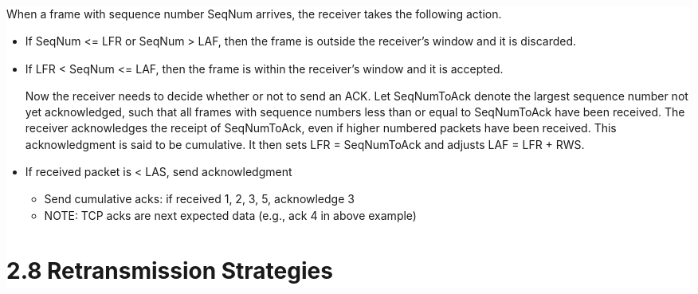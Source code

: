

When a frame with sequence number SeqNum arrives, the receiver takes the following action. 

- If SeqNum <= LFR or SeqNum > LAF, then the frame is outside the receiver’s window and it is discarded. 
- If LFR < SeqNum <= LAF, then the frame is within the receiver’s window and it is accepted. 
  
  Now the receiver needs to decide whether or not to send an ACK. Let SeqNumToAck denote the largest sequence number not yet acknowledged, such that all frames with sequence numbers less than or equal to SeqNumToAck have been received. 
  The receiver acknowledges the receipt of SeqNumToAck, even if higher numbered packets have been received. 
  This acknowledgment is said to be cumulative. It then sets LFR = SeqNumToAck and adjusts LAF = LFR + RWS.

- If received packet is < LAS, send acknowledgment
  - Send cumulative acks: if received 1, 2, 3, 5, acknowledge 3
  - NOTE: TCP acks are next expected data (e.g., ack 4 in above example)

# 2.8 Retransmission Strategies
